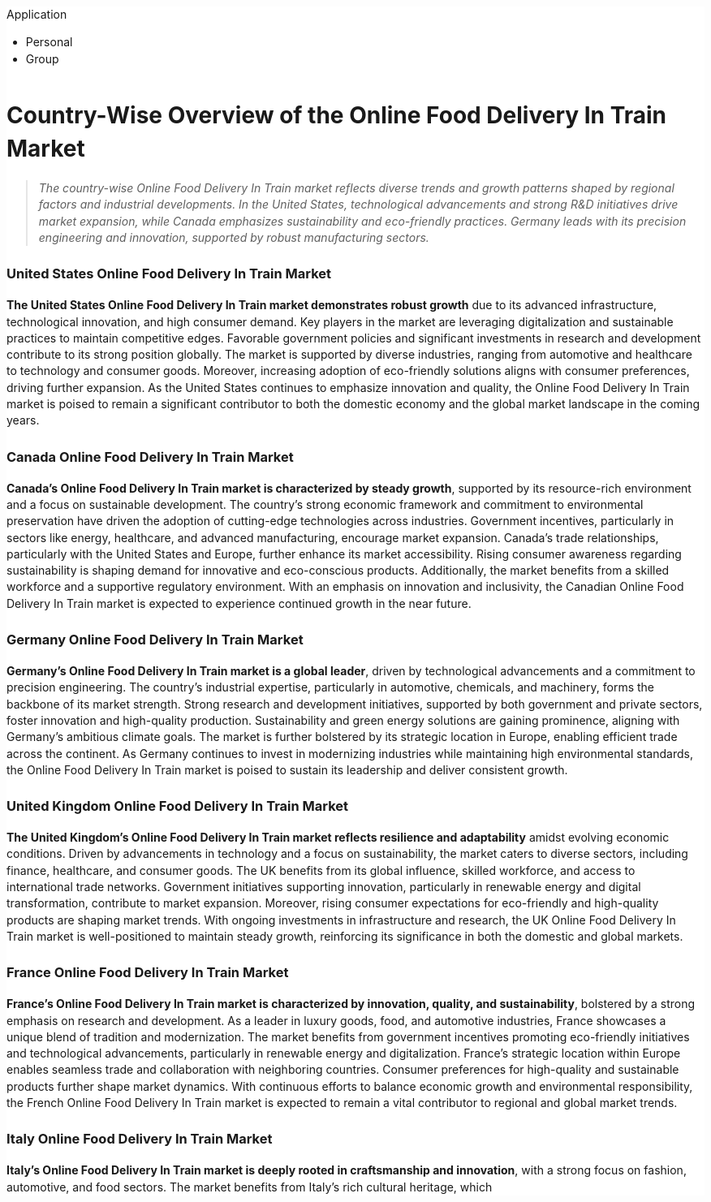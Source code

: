 Application</h3><ul><li>Personal</li><li>Group</li></ul><h1><span class="">Country-Wise Overview of the Online Food Delivery In Train Market<br /></span></h1><blockquote><p><em><span class="">The country-wise Online Food Delivery In Train market reflects diverse trends and growth patterns shaped by regional factors and industrial developments. In the United States, technological advancements and strong R&amp;D initiatives drive market expansion, while Canada emphasizes sustainability and eco-friendly practices. Germany leads with its precision engineering and innovation, supported by robust manufacturing sectors.</span></em></p></blockquote><h3><strong>United States Online Food Delivery In Train Market</strong></h3><p><strong>The United States Online Food Delivery In Train market demonstrates robust growth</strong> due to its advanced infrastructure, technological innovation, and high consumer demand. Key players in the market are leveraging digitalization and sustainable practices to maintain competitive edges. Favorable government policies and significant investments in research and development contribute to its strong position globally. The market is supported by diverse industries, ranging from automotive and healthcare to technology and consumer goods. Moreover, increasing adoption of eco-friendly solutions aligns with consumer preferences, driving further expansion. As the United States continues to emphasize innovation and quality, the Online Food Delivery In Train market is poised to remain a significant contributor to both the domestic economy and the global market landscape in the coming years.</p><h3><strong>Canada Online Food Delivery In Train Market</strong></h3><p><strong>Canada&rsquo;s Online Food Delivery In Train market is characterized by steady growth</strong>, supported by its resource-rich environment and a focus on sustainable development. The country&rsquo;s strong economic framework and commitment to environmental preservation have driven the adoption of cutting-edge technologies across industries. Government incentives, particularly in sectors like energy, healthcare, and advanced manufacturing, encourage market expansion. Canada&rsquo;s trade relationships, particularly with the United States and Europe, further enhance its market accessibility. Rising consumer awareness regarding sustainability is shaping demand for innovative and eco-conscious products. Additionally, the market benefits from a skilled workforce and a supportive regulatory environment. With an emphasis on innovation and inclusivity, the Canadian Online Food Delivery In Train market is expected to experience continued growth in the near future.</p><h3><strong>Germany Online Food Delivery In Train Market</strong></h3><p><strong>Germany&rsquo;s Online Food Delivery In Train market is a global leader</strong>, driven by technological advancements and a commitment to precision engineering. The country&rsquo;s industrial expertise, particularly in automotive, chemicals, and machinery, forms the backbone of its market strength. Strong research and development initiatives, supported by both government and private sectors, foster innovation and high-quality production. Sustainability and green energy solutions are gaining prominence, aligning with Germany&rsquo;s ambitious climate goals. The market is further bolstered by its strategic location in Europe, enabling efficient trade across the continent. As Germany continues to invest in modernizing industries while maintaining high environmental standards, the Online Food Delivery In Train market is poised to sustain its leadership and deliver consistent growth.</p><h3><strong>United Kingdom Online Food Delivery In Train Market</strong></h3><p><strong>The United Kingdom&rsquo;s Online Food Delivery In Train market reflects resilience and adaptability</strong> amidst evolving economic conditions. Driven by advancements in technology and a focus on sustainability, the market caters to diverse sectors, including finance, healthcare, and consumer goods. The UK benefits from its global influence, skilled workforce, and access to international trade networks. Government initiatives supporting innovation, particularly in renewable energy and digital transformation, contribute to market expansion. Moreover, rising consumer expectations for eco-friendly and high-quality products are shaping market trends. With ongoing investments in infrastructure and research, the UK Online Food Delivery In Train market is well-positioned to maintain steady growth, reinforcing its significance in both the domestic and global markets.</p><h3><strong>France Online Food Delivery In Train Market</strong></h3><p><strong>France&rsquo;s Online Food Delivery In Train market is characterized by innovation, quality, and sustainability</strong>, bolstered by a strong emphasis on research and development. As a leader in luxury goods, food, and automotive industries, France showcases a unique blend of tradition and modernization. The market benefits from government incentives promoting eco-friendly initiatives and technological advancements, particularly in renewable energy and digitalization. France&rsquo;s strategic location within Europe enables seamless trade and collaboration with neighboring countries. Consumer preferences for high-quality and sustainable products further shape market dynamics. With continuous efforts to balance economic growth and environmental responsibility, the French Online Food Delivery In Train market is expected to remain a vital contributor to regional and global market trends.</p><h3><strong>Italy Online Food Delivery In Train Market</strong></h3><p><strong>Italy&rsquo;s Online Food Delivery In Train market is deeply rooted in craftsmanship and innovation</strong>, with a strong focus on fashion, automotive, and food sectors. The market benefits from Italy&rsquo;s rich cultural heritage, which